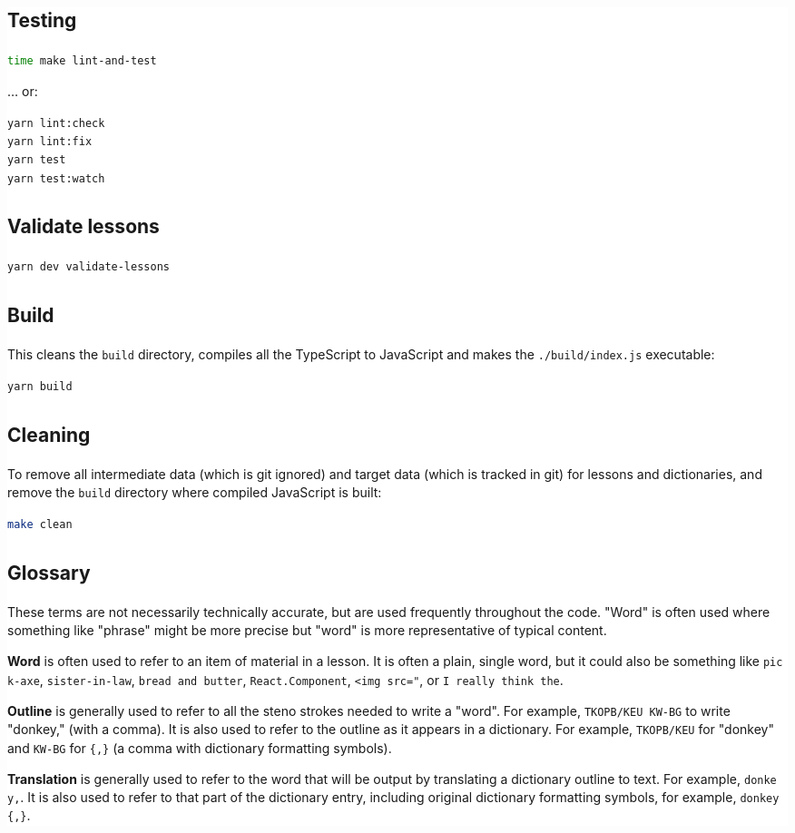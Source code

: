 ## Testing

```sh
time make lint-and-test
```

… or:

```sh
yarn lint:check
yarn lint:fix
yarn test
yarn test:watch
```

## Validate lessons

```sh
yarn dev validate-lessons
```

## Build

This cleans the `build` directory, compiles all the TypeScript to JavaScript and makes the `./build/index.js` executable:

```sh
yarn build
```

## Cleaning

To remove all intermediate data (which is git ignored) and target data (which is tracked in git) for lessons and dictionaries, and remove the `build` directory where compiled JavaScript is built:

```sh
make clean
```

## Glossary

These terms are not necessarily technically accurate, but are used frequently throughout the code. "Word" is often used where something like "phrase" might be more precise but "word" is more representative of typical content.

**Word** is often used to refer to an item of material in a lesson. It is often a plain, single word, but it could also be something like `pick-axe`, `sister-in-law`, `bread and butter`, `React.Component`, `<img src="`, or `I really think the`.

**Outline** is generally used to refer to all the steno strokes needed to write a "word". For example, `TKOPB/KEU KW-BG` to write "donkey," (with a comma). It is also used to refer to the outline as it appears in a dictionary. For example, `TKOPB/KEU` for "donkey" and `KW-BG` for `{,}` (a comma with dictionary formatting symbols).

**Translation** is generally used to refer to the word that will be output by translating a dictionary outline to text. For example, `donkey,`. It is also used to refer to that part of the dictionary entry, including original dictionary formatting symbols, for example, `donkey{,}`.
